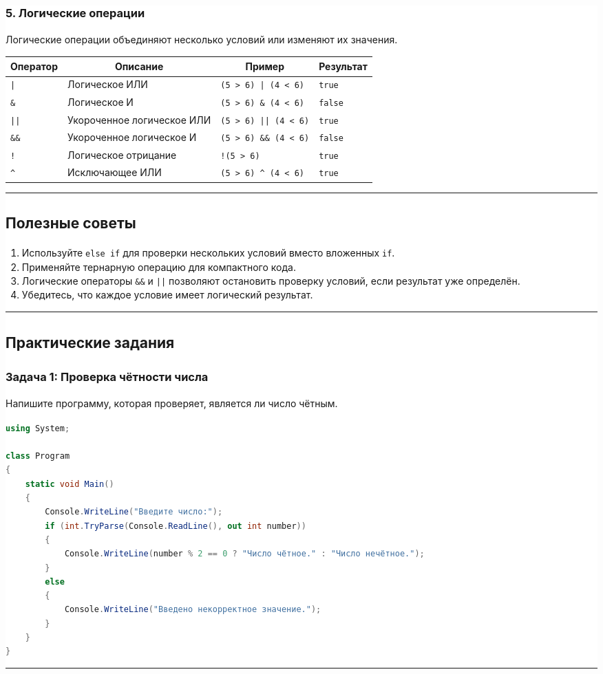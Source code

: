 ### 5. Логические операции

Логические операции объединяют несколько условий или изменяют их значения.

| Оператор | Описание                | Пример                          | Результат |
|----------|-------------------------|----------------------------------|-----------|
| `\|`     | Логическое ИЛИ          | `(5 > 6) \| (4 < 6)`             | `true`    |
| `&`      | Логическое И            | `(5 > 6) & (4 < 6)`              | `false`   |
| `\|\|`    | Укороченное логическое ИЛИ | `(5 > 6) \|\| (4 < 6)`          | `true`    |
| `&&`     | Укороченное логическое И | `(5 > 6) && (4 < 6)`            | `false`   |
| `!`      | Логическое отрицание    | `!(5 > 6)`                      | `true`    |
| `^`      | Исключающее ИЛИ         | `(5 > 6) ^ (4 < 6)`             | `true`    |

---

## Полезные советы

1. Используйте `else if` для проверки нескольких условий вместо вложенных `if`.
2. Применяйте тернарную операцию для компактного кода.
3. Логические операторы `&&` и `||` позволяют остановить проверку условий, если результат уже определён.
4. Убедитесь, что каждое условие имеет логический результат.

---

## Практические задания

### Задача 1: Проверка чётности числа
Напишите программу, которая проверяет, является ли число чётным.

```csharp
using System;

class Program
{
    static void Main()
    {
        Console.WriteLine("Введите число:");
        if (int.TryParse(Console.ReadLine(), out int number))
        {
            Console.WriteLine(number % 2 == 0 ? "Число чётное." : "Число нечётное.");
        }
        else
        {
            Console.WriteLine("Введено некорректное значение.");
        }
    }
}
```

---